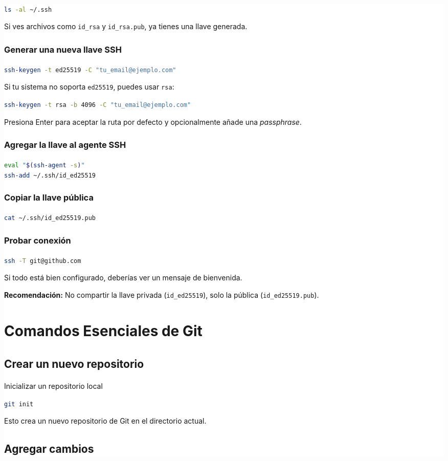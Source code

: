 ```bash
ls -al ~/.ssh
```

Si ves archivos como `id_rsa` y `id_rsa.pub`, ya tienes una llave generada.

### Generar una nueva llave SSH

```bash
ssh-keygen -t ed25519 -C "tu_email@ejemplo.com"
```

Si tu sistema no soporta `ed25519`, puedes usar `rsa`:

```bash
ssh-keygen -t rsa -b 4096 -C "tu_email@ejemplo.com"
```

Presiona Enter para aceptar la ruta por defecto y opcionalmente añade una _passphrase_.

### Agregar la llave al agente SSH

```bash
eval "$(ssh-agent -s)"
ssh-add ~/.ssh/id_ed25519
```

### Copiar la llave pública

```bash
cat ~/.ssh/id_ed25519.pub
```

### Probar conexión

```bash
ssh -T git@github.com
```

Si todo está bien configurado, deberías ver un mensaje de bienvenida.

**Recomendación:** No compartir la llave privada (`id_ed25519`), solo la pública (`id_ed25519.pub`).


# Comandos Esenciales de Git

## Crear un nuevo repositorio

Inicializar un repositorio local

```bash
git init
```

Esto crea un nuevo repositorio de Git en el directorio actual.

## Agregar cambios
